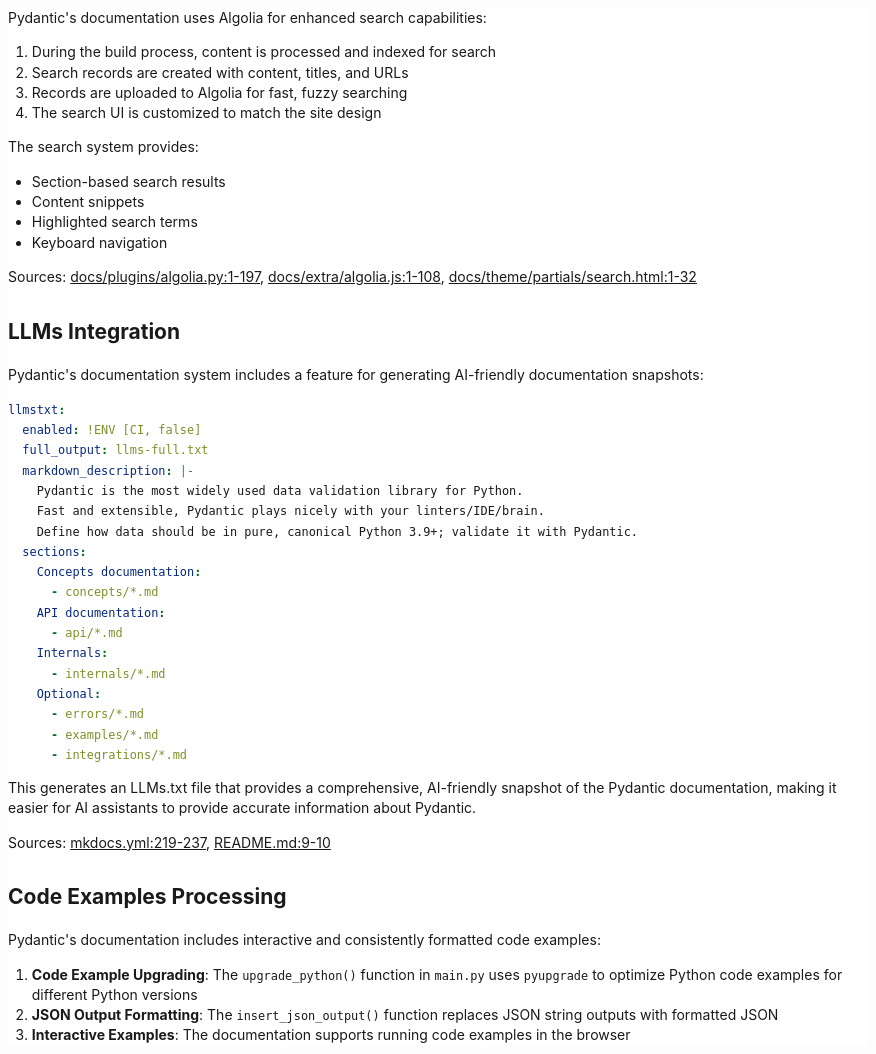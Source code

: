 Pydantic's documentation uses Algolia for enhanced search capabilities:

1. During the build process, content is processed and indexed for search
2. Search records are created with content, titles, and URLs
3. Records are uploaded to Algolia for fast, fuzzy searching
4. The search UI is customized to match the site design

The search system provides:
- Section-based search results
- Content snippets
- Highlighted search terms
- Keyboard navigation

Sources: [docs/plugins/algolia.py:1-197](), [docs/extra/algolia.js:1-108](), [docs/theme/partials/search.html:1-32]()

## LLMs Integration

Pydantic's documentation system includes a feature for generating AI-friendly documentation snapshots:

```yaml
llmstxt:
  enabled: !ENV [CI, false]
  full_output: llms-full.txt
  markdown_description: |-
    Pydantic is the most widely used data validation library for Python.
    Fast and extensible, Pydantic plays nicely with your linters/IDE/brain.
    Define how data should be in pure, canonical Python 3.9+; validate it with Pydantic.
  sections:
    Concepts documentation:
      - concepts/*.md
    API documentation:
      - api/*.md
    Internals:
      - internals/*.md
    Optional:
      - errors/*.md
      - examples/*.md
      - integrations/*.md
```

This generates an LLMs.txt file that provides a comprehensive, AI-friendly snapshot of the Pydantic documentation, making it easier for AI assistants to provide accurate information about Pydantic.

Sources: [mkdocs.yml:219-237](), [README.md:9-10]()

## Code Examples Processing

Pydantic's documentation includes interactive and consistently formatted code examples:

1. **Code Example Upgrading**: The `upgrade_python()` function in `main.py` uses `pyupgrade` to optimize Python code examples for different Python versions
2. **JSON Output Formatting**: The `insert_json_output()` function replaces JSON string outputs with formatted JSON
3. **Interactive Examples**: The documentation supports running code examples in the browser
